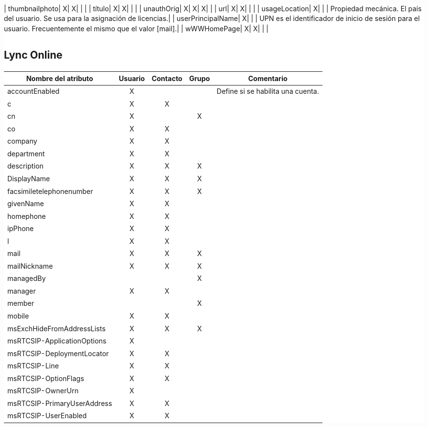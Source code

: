| thumbnailphoto| X| X| | |
| título| X| X| | |
| unauthOrig| X| X| X| |
| url| X| X| | |
| usageLocation| X| | | Propiedad mecánica. El país del usuario. Se usa para la asignación de licencias.|
| userPrincipalName| X| | | UPN es el identificador de inicio de sesión para el usuario. Frecuentemente el mismo que el valor [mail].|
| wWWHomePage| X| X| | |

## Lync Online

| Nombre del atributo| Usuario| Contacto| Grupo| Comentario |
| --- | :-: | :-: | :-: | --- |
| accountEnabled| X| | | Define si se habilita una cuenta.|
| c| X| X| | |
| cn| X| | X| |
| co| X| X| | |
| company| X| X| | |
| department| X| X| | |
| description| X| X| X| |
| DisplayName| X| X| X| |
| facsimiletelephonenumber| X| X| X| |
| givenName| X| X| | |
| homephone| X| X| | |
| ipPhone| X| X| | |
| l| X| X| | |
| mail| X| X| X| |
| mailNickname| X| X| X| |
| managedBy| | | X| |
| manager| X| X| | |
| member| | | X| |
| mobile| X| X| | |
| msExchHideFromAddressLists| X| X| X| |
| msRTCSIP-ApplicationOptions| X| | | |
| msRTCSIP-DeploymentLocator| X| X| | |
| msRTCSIP-Line| X| X| | |
| msRTCSIP-OptionFlags| X| X| | |
| msRTCSIP-OwnerUrn| X| | | |
| msRTCSIP-PrimaryUserAddress| X| X| | |
| msRTCSIP-UserEnabled| X| X| | |